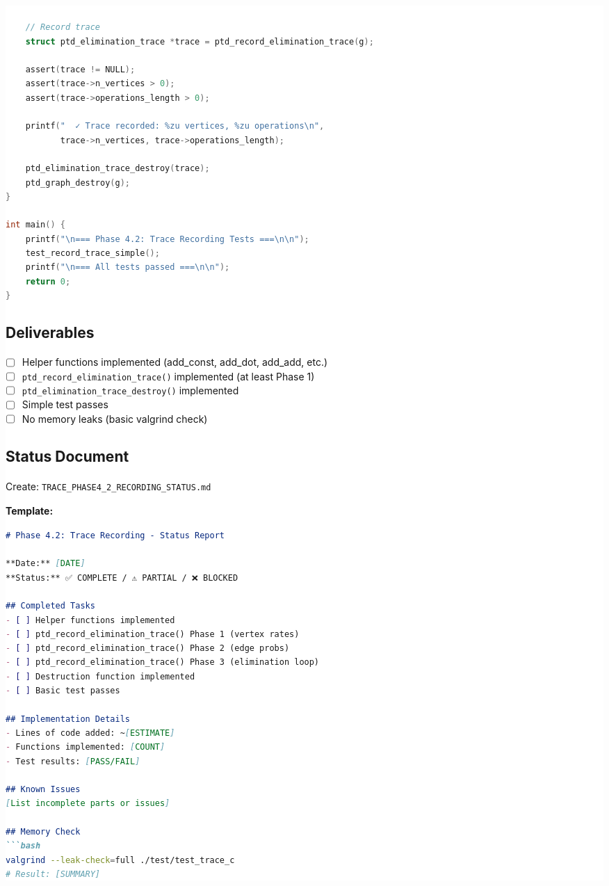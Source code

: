 ```c

    // Record trace
    struct ptd_elimination_trace *trace = ptd_record_elimination_trace(g);

    assert(trace != NULL);
    assert(trace->n_vertices > 0);
    assert(trace->operations_length > 0);

    printf("  ✓ Trace recorded: %zu vertices, %zu operations\n",
           trace->n_vertices, trace->operations_length);

    ptd_elimination_trace_destroy(trace);
    ptd_graph_destroy(g);
}

int main() {
    printf("\n=== Phase 4.2: Trace Recording Tests ===\n\n");
    test_record_trace_simple();
    printf("\n=== All tests passed ===\n\n");
    return 0;
}
```

## Deliverables

- [ ] Helper functions implemented (add_const, add_dot, add_add, etc.)
- [ ] `ptd_record_elimination_trace()` implemented (at least Phase 1)
- [ ] `ptd_elimination_trace_destroy()` implemented
- [ ] Simple test passes
- [ ] No memory leaks (basic valgrind check)

## Status Document

Create: `TRACE_PHASE4_2_RECORDING_STATUS.md`

**Template:**
```markdown
# Phase 4.2: Trace Recording - Status Report

**Date:** [DATE]
**Status:** ✅ COMPLETE / ⚠️ PARTIAL / ❌ BLOCKED

## Completed Tasks
- [ ] Helper functions implemented
- [ ] ptd_record_elimination_trace() Phase 1 (vertex rates)
- [ ] ptd_record_elimination_trace() Phase 2 (edge probs)
- [ ] ptd_record_elimination_trace() Phase 3 (elimination loop)
- [ ] Destruction function implemented
- [ ] Basic test passes

## Implementation Details
- Lines of code added: ~[ESTIMATE]
- Functions implemented: [COUNT]
- Test results: [PASS/FAIL]

## Known Issues
[List incomplete parts or issues]

## Memory Check
```bash
valgrind --leak-check=full ./test/test_trace_c
# Result: [SUMMARY]
```
